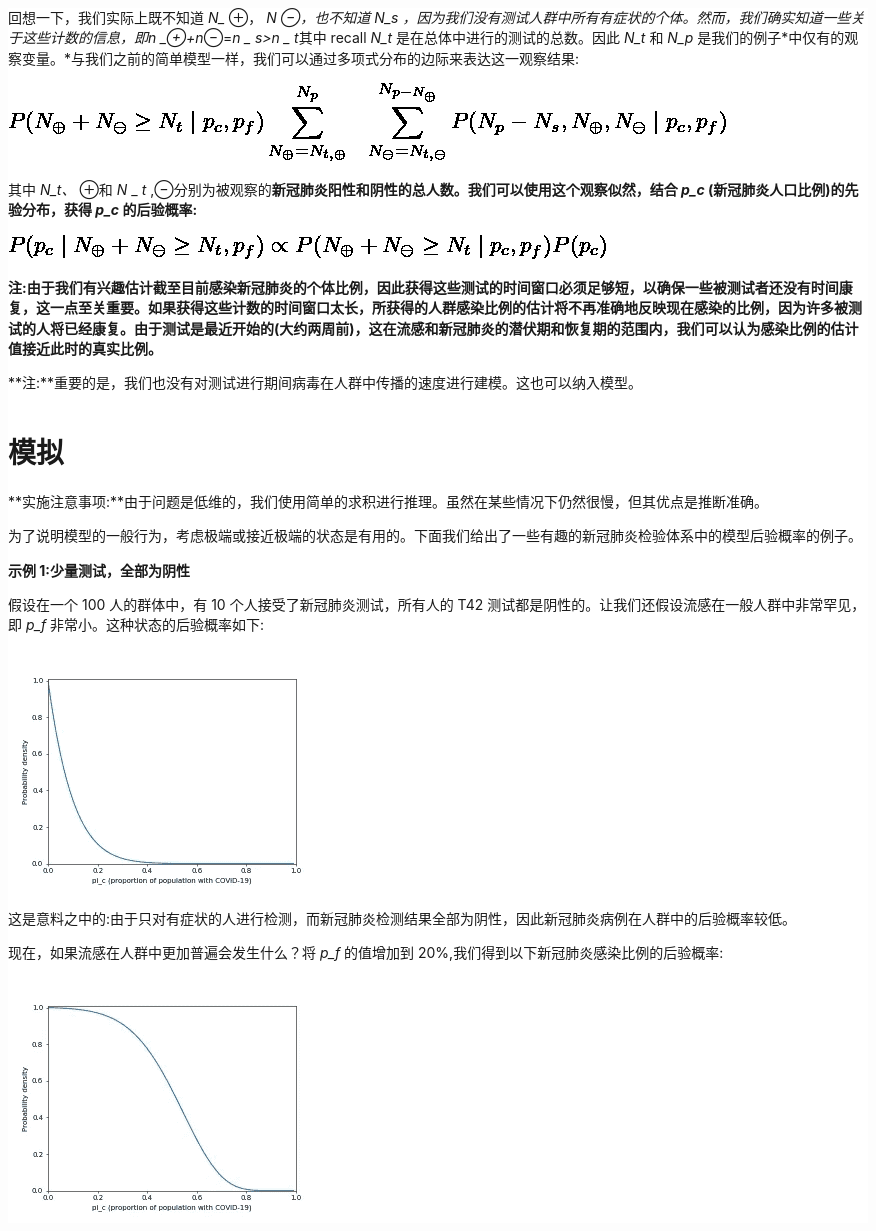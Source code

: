 回想一下，我们实际上既不知道 *N_* ⊕， *N* _⊖，也不知道 *N_s* ，因为我们没有测试人群中所有有症状的个体。然而，我们确实知道一些关于这些计数的信息，即*n _*⊕+*n*_⊖=*n _ s>n _ t*其中 recall *N_t* 是在总体中进行的测试的总数。因此 *N_t* 和 *N_p* 是我们的例子*中仅有的观察变量。*与我们之前的简单模型一样，我们可以通过多项式分布的边际来表达这一观察结果:

![](img/e0c43b05e2412d6017a12e9aca06cdf7.png)

其中 *N_t、* ⊕和 *N* _ *t* ,⊖分别为被观察的**新冠肺炎阳性和阴性的总人数。我们可以使用这个观察似然，结合 *p_c* (新冠肺炎人口比例)的先验分布，获得 *p_c* 的后验概率:**

![](img/b72616d7489a18d2cc0120965880403c.png)

**注:**由于我们有兴趣估计截至目前感染新冠肺炎**的个体比例，因此获得这些测试的时间窗口必须足够短，以确保一些被测试者还没有时间康复，这一点至关重要。如果获得这些计数的时间窗口太长，所获得的人群感染比例的估计将不再准确地反映现在感染的比例，因为许多被测试的人将已经康复。由于测试是最近开始的(大约两周前)，这在流感和新冠肺炎的潜伏期和恢复期的范围内，我们可以认为感染比例的估计值接近此时的真实比例。**

**注:**重要的是，我们也没有对测试进行期间病毒在人群中传播的速度进行建模。这也可以纳入模型。

# 模拟

**实施注意事项:**由于问题是低维的，我们使用简单的求积进行推理。虽然在某些情况下仍然很慢，但其优点是推断准确。

为了说明模型的一般行为，考虑极端或接近极端的状态是有用的。下面我们给出了一些有趣的新冠肺炎检验体系中的模型后验概率的例子。

**示例 1:少量测试，全部为阴性**

假设在一个 100 人的群体中，有 10 个人接受了新冠肺炎测试，所有人的 T42 测试都是阴性的。让我们还假设流感在一般人群中非常罕见，即 *p_f* 非常小。这种状态的后验概率如下:

![](img/ae25aeace9dc64f82a55e98c32568860.png)

这是意料之中的:由于只对有症状的人进行检测，而新冠肺炎检测结果全部为阴性，因此新冠肺炎病例在人群中的后验概率较低。

现在，如果流感在人群中更加普遍会发生什么？将 *p_f* 的值增加到 20%,我们得到以下新冠肺炎感染比例的后验概率:

![](img/9bb9a9420f23962452da7a1d7e34ca0b.png)
